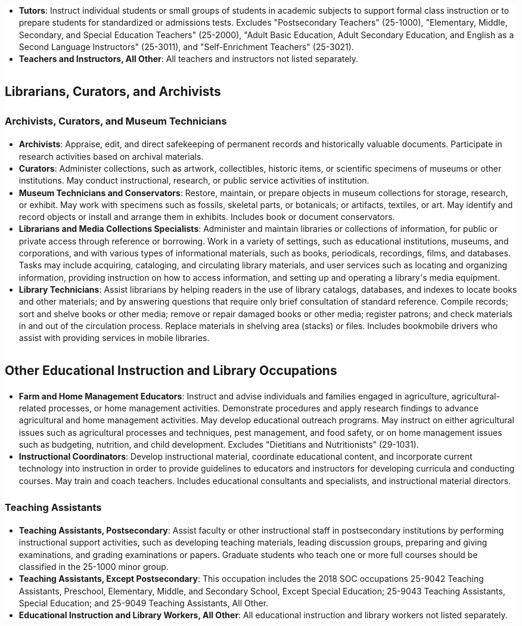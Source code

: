 - **Tutors**: Instruct individual students or small groups of students in academic subjects to support formal class instruction or to prepare students for standardized or admissions tests. Excludes "Postsecondary Teachers" (25-1000), "Elementary, Middle, Secondary, and Special Education Teachers" (25-2000), "Adult Basic Education, Adult Secondary Education, and English as a Second Language Instructors" (25-3011), and "Self-Enrichment Teachers" (25-3021).
- **Teachers and Instructors, All Other**: All teachers and instructors not listed separately.

## Librarians, Curators, and Archivists

### Archivists, Curators, and Museum Technicians

- **Archivists**: Appraise, edit, and direct safekeeping of permanent records and historically valuable documents. Participate in research activities based on archival materials.
- **Curators**: Administer collections, such as artwork, collectibles, historic items, or scientific specimens of museums or other institutions. May conduct instructional, research, or public service activities of institution.
- **Museum Technicians and Conservators**: Restore, maintain, or prepare objects in museum collections for storage, research, or exhibit. May work with specimens such as fossils, skeletal parts, or botanicals; or artifacts, textiles, or art. May identify and record objects or install and arrange them in exhibits. Includes book or document conservators.
- **Librarians and Media Collections Specialists**: Administer and maintain libraries or collections of information, for public or private access through reference or borrowing. Work in a variety of settings, such as educational institutions, museums, and corporations, and with various types of informational materials, such as books, periodicals, recordings, films, and databases. Tasks may include acquiring, cataloging, and circulating library materials, and user services such as locating and organizing information, providing instruction on how to access information, and setting up and operating a library's media equipment.
- **Library Technicians**: Assist librarians by helping readers in the use of library catalogs, databases, and indexes to locate books and other materials; and by answering questions that require only brief consultation of standard reference. Compile records; sort and shelve books or other media; remove or repair damaged books or other media; register patrons; and check materials in and out of the circulation process. Replace materials in shelving area (stacks) or files. Includes bookmobile drivers who assist with providing services in mobile libraries.

## Other Educational Instruction and Library Occupations

- **Farm and Home Management Educators**: Instruct and advise individuals and families engaged in agriculture, agricultural-related processes, or home management activities. Demonstrate procedures and apply research findings to advance agricultural and home management activities. May develop educational outreach programs. May instruct on either agricultural issues such as agricultural processes and techniques, pest management, and food safety, or on home management issues such as budgeting, nutrition, and child development. Excludes "Dietitians and Nutritionists" (29-1031).
- **Instructional Coordinators**: Develop instructional material, coordinate educational content, and incorporate current technology into instruction in order to provide guidelines to educators and instructors for developing curricula and conducting courses. May train and coach teachers. Includes educational consultants and specialists, and instructional material directors.

### Teaching Assistants

- **Teaching Assistants, Postsecondary**: Assist faculty or other instructional staff in postsecondary institutions by performing instructional support activities, such as developing teaching materials, leading discussion groups, preparing and giving examinations, and grading examinations or papers. Graduate students who teach one or more full courses should be classified in the 25-1000 minor group.
- **Teaching Assistants, Except Postsecondary**: This occupation includes the 2018 SOC occupations 25-9042 Teaching Assistants, Preschool, Elementary, Middle, and Secondary School, Except Special Education; 25-9043 Teaching Assistants, Special Education; and 25-9049 Teaching Assistants, All Other.
- **Educational Instruction and Library Workers, All Other**: All educational instruction and library workers not listed separately.
